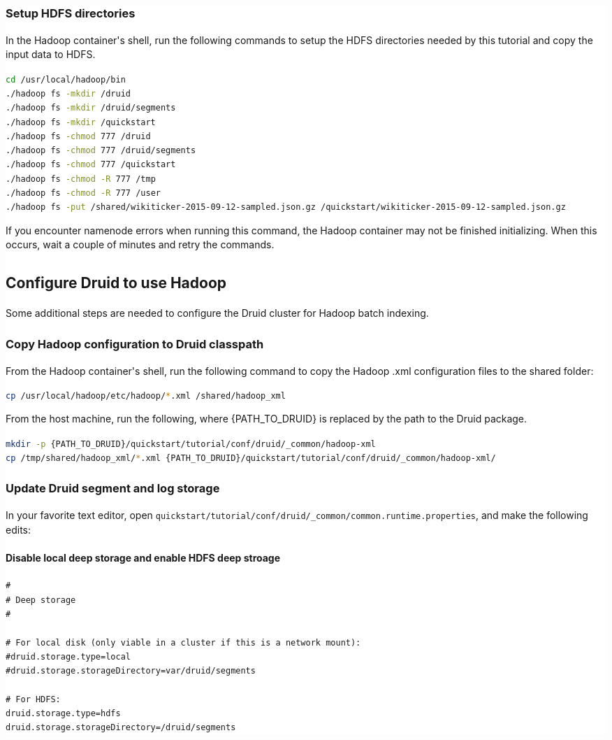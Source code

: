 ### Setup HDFS directories

In the Hadoop container's shell, run the following commands to setup the HDFS directories needed by this tutorial and copy the input data to HDFS.

```bash
cd /usr/local/hadoop/bin
./hadoop fs -mkdir /druid
./hadoop fs -mkdir /druid/segments
./hadoop fs -mkdir /quickstart
./hadoop fs -chmod 777 /druid
./hadoop fs -chmod 777 /druid/segments
./hadoop fs -chmod 777 /quickstart
./hadoop fs -chmod -R 777 /tmp
./hadoop fs -chmod -R 777 /user
./hadoop fs -put /shared/wikiticker-2015-09-12-sampled.json.gz /quickstart/wikiticker-2015-09-12-sampled.json.gz
```

If you encounter namenode errors when running this command, the Hadoop container may not be finished initializing. When this occurs, wait a couple of minutes and retry the commands.

## Configure Druid to use Hadoop

Some additional steps are needed to configure the Druid cluster for Hadoop batch indexing.

### Copy Hadoop configuration to Druid classpath

From the Hadoop container's shell, run the following command to copy the Hadoop .xml configuration files to the shared folder:

```bash
cp /usr/local/hadoop/etc/hadoop/*.xml /shared/hadoop_xml
```

From the host machine, run the following, where {PATH_TO_DRUID} is replaced by the path to the Druid package.

```bash
mkdir -p {PATH_TO_DRUID}/quickstart/tutorial/conf/druid/_common/hadoop-xml
cp /tmp/shared/hadoop_xml/*.xml {PATH_TO_DRUID}/quickstart/tutorial/conf/druid/_common/hadoop-xml/
```

### Update Druid segment and log storage

In your favorite text editor, open `quickstart/tutorial/conf/druid/_common/common.runtime.properties`, and make the following edits:

#### Disable local deep storage and enable HDFS deep stroage

```
#
# Deep storage
#

# For local disk (only viable in a cluster if this is a network mount):
#druid.storage.type=local
#druid.storage.storageDirectory=var/druid/segments

# For HDFS:
druid.storage.type=hdfs
druid.storage.storageDirectory=/druid/segments
```
